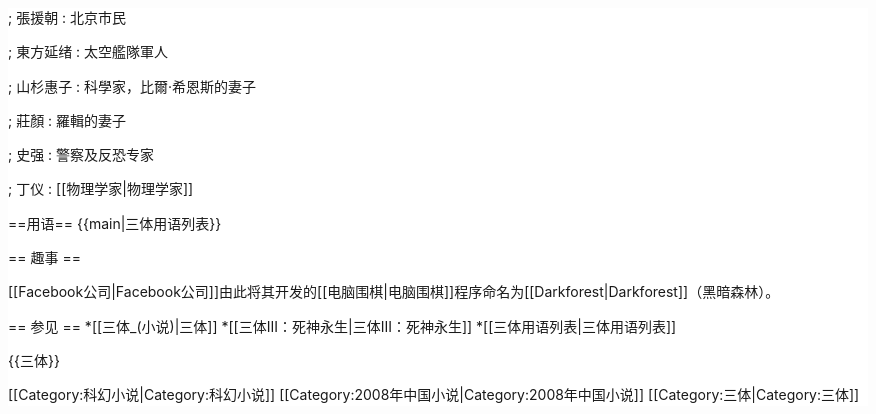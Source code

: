 ; 張援朝
: 北京市民

; 東方延绪
: 太空艦隊軍人

; 山杉惠子
: 科學家，比爾·希恩斯的妻子

; 莊顏
: 羅輯的妻子

; 史强
: 警察及反恐专家

; 丁仪
: [[物理学家|物理学家]]

==用语==
{{main|三体用语列表}}

== 趣事 ==

[[Facebook公司|Facebook公司]]由此将其开发的[[电脑围棋|电脑围棋]]程序命名为[[Darkforest|Darkforest]]（黑暗森林）。

== 参见 ==
*[[三体_(小说)|三体]]
*[[三体III：死神永生|三体III：死神永生]]
*[[三体用语列表|三体用语列表]]

{{三体}}

[[Category:科幻小说|Category:科幻小说]]
[[Category:2008年中国小说|Category:2008年中国小说]]
[[Category:三体|Category:三体]]